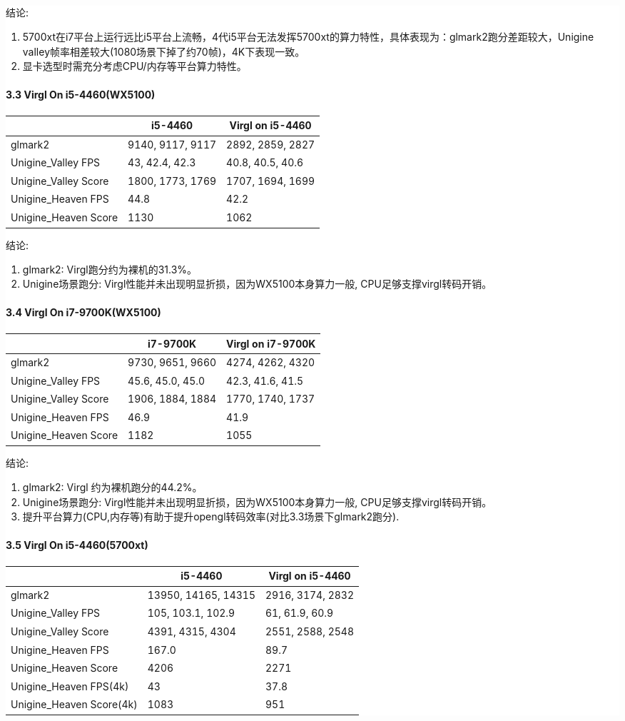 
结论:    
1. 5700xt在i7平台上运行远比i5平台上流畅，4代i5平台无法发挥5700xt的算力特性，具体表现为：glmark2跑分差距较大，Unigine valley帧率相差较大(1080场景下掉了约70帧)，4K下表现一致。
2. 显卡选型时需充分考虑CPU/内存等平台算力特性。  

 
#### 3.3 Virgl On i5-4460(WX5100)

|  | i5-4460 | Virgl on i5-4460 |
| ----------- | -------------- | ----------- |
| glmark2  | 9140, 9117, 9117 | 2892, 2859, 2827 |
| Unigine_Valley FPS  | 43, 42.4, 42.3 | 40.8, 40.5, 40.6 |
| Unigine_Valley Score  | 1800, 1773, 1769 | 1707, 1694, 1699 |
| Unigine_Heaven FPS  | 44.8 | 42.2 |
| Unigine_Heaven Score  | 1130 | 1062 |


结论:    
1. glmark2: Virgl跑分约为裸机的31.3%。   
2. Unigine场景跑分: Virgl性能并未出现明显折损，因为WX5100本身算力一般, CPU足够支撑virgl转码开销。    

#### 3.4 Virgl On i7-9700K(WX5100)

|  | i7-9700K | Virgl on i7-9700K |
| ----------- | -------------- | ----------- |
| glmark2  | 9730, 9651, 9660 | 4274, 4262, 4320 |
| Unigine_Valley FPS  | 45.6, 45.0, 45.0 | 42.3, 41.6, 41.5 |
| Unigine_Valley Score  | 1906, 1884, 1884 | 1770, 1740, 1737 |
| Unigine_Heaven FPS  | 46.9 | 41.9 | 
| Unigine_Heaven Score  | 1182 | 1055 |

结论:   
1. glmark2: Virgl 约为裸机跑分的44.2%。    
2. Unigine场景跑分: Virgl性能并未出现明显折损，因为WX5100本身算力一般, CPU足够支撑virgl转码开销。    
3. 提升平台算力(CPU,内存等)有助于提升opengl转码效率(对比3.3场景下glmark2跑分).    

#### 3.5 Virgl On i5-4460(5700xt)

|  | i5-4460 | Virgl on i5-4460 |
| ----------- | -------------- | ----------- |
| glmark2  | 13950, 14165, 14315  | 2916, 3174, 2832 |
| Unigine_Valley FPS  | 105, 103.1, 102.9 | 61, 61.9, 60.9 | 
| Unigine_Valley Score  | 4391, 4315, 4304 | 2551, 2588, 2548 |
| Unigine_Heaven FPS  | 167.0 | 89.7 |
| Unigine_Heaven Score  | 4206 | 2271 | 
| Unigine_Heaven FPS(4k)  | 43 | 37.8 |
| Unigine_Heaven Score(4k)  | 1083 | 951 |

